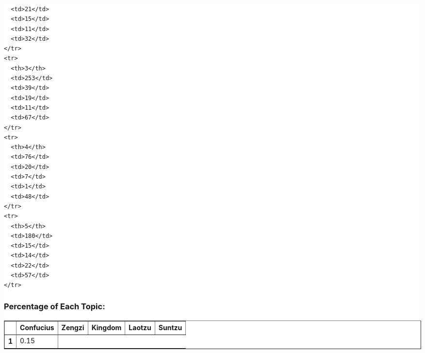       <td>21</td>
      <td>15</td>
      <td>11</td>
      <td>32</td>
    </tr>
    <tr>
      <th>3</th>
      <td>253</td>
      <td>39</td>
      <td>19</td>
      <td>11</td>
      <td>67</td>
    </tr>
    <tr>
      <th>4</th>
      <td>76</td>
      <td>20</td>
      <td>7</td>
      <td>1</td>
      <td>48</td>
    </tr>
    <tr>
      <th>5</th>
      <td>180</td>
      <td>15</td>
      <td>14</td>
      <td>22</td>
      <td>57</td>
    </tr>
  </tbody>
</table>
</div>


### Percentage of Each Topic:

<div>
<style scoped>
    .dataframe tbody tr th:only-of-type {
        vertical-align: middle;
    }

    .dataframe tbody tr th {
        vertical-align: top;
    }

    .dataframe thead th {
        text-align: right;
    }
</style>
<table border="1" class="dataframe">
  <thead>
    <tr style="text-align: right;">
      <th></th>
      <th>Confucius</th>
      <th>Zengzi</th>
      <th>Kingdom</th>
      <th>Laotzu</th>
      <th>Suntzu</th>
    </tr>
  </thead>
  <tbody>
    <tr>
      <th>1</th>
      <td>0.15</td>